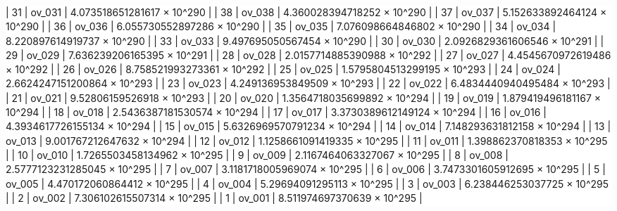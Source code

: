 | 31 | ov_031 | 4.073518651281617 × 10^290 |
| 38 | ov_038 | 4.360028394718252 × 10^290 |
| 37 | ov_037 | 5.152633892464124 × 10^290 |
| 36 | ov_036 | 6.055730552897286 × 10^290 |
| 35 | ov_035 | 7.076098664846802 × 10^290 |
| 34 | ov_034 | 8.220897614919737 × 10^290 |
| 33 | ov_033 | 9.497695050567454 × 10^290 |
| 30 | ov_030 | 2.0926829361606546 × 10^291 |
| 29 | ov_029 | 7.636239206165395 × 10^291 |
| 28 | ov_028 | 2.0157714885390988 × 10^292 |
| 27 | ov_027 | 4.4545670972619486 × 10^292 |
| 26 | ov_026 | 8.758521993273361 × 10^292 |
| 25 | ov_025 | 1.5795804513299195 × 10^293 |
| 24 | ov_024 | 2.6624247151200864 × 10^293 |
| 23 | ov_023 | 4.249136953849509 × 10^293 |
| 22 | ov_022 | 6.4834440940495484 × 10^293 |
| 21 | ov_021 | 9.52806159526918 × 10^293 |
| 20 | ov_020 | 1.3564718035699892 × 10^294 |
| 19 | ov_019 | 1.879419496181167 × 10^294 |
| 18 | ov_018 | 2.5436387181530574 × 10^294 |
| 17 | ov_017 | 3.3730389612149124 × 10^294 |
| 16 | ov_016 | 4.3934617726155134 × 10^294 |
| 15 | ov_015 | 5.6326969570791234 × 10^294 |
| 14 | ov_014 | 7.148293631812158 × 10^294 |
| 13 | ov_013 | 9.001767212647632 × 10^294 |
| 12 | ov_012 | 1.1258661091419335 × 10^295 |
| 11 | ov_011 | 1.398862370818353 × 10^295 |
| 10 | ov_010 | 1.7265503458134962 × 10^295 |
| 9 | ov_009 | 2.1167464063327067 × 10^295 |
| 8 | ov_008 | 2.5777123231285045 × 10^295 |
| 7 | ov_007 | 3.1181718005969074 × 10^295 |
| 6 | ov_006 | 3.7473301605912695 × 10^295 |
| 5 | ov_005 | 4.470172060864412 × 10^295 |
| 4 | ov_004 | 5.29694091295113 × 10^295 |
| 3 | ov_003 | 6.238446253037725 × 10^295 |
| 2 | ov_002 | 7.306102615507314 × 10^295 |
| 1 | ov_001 | 8.511974697370639 × 10^295 |

